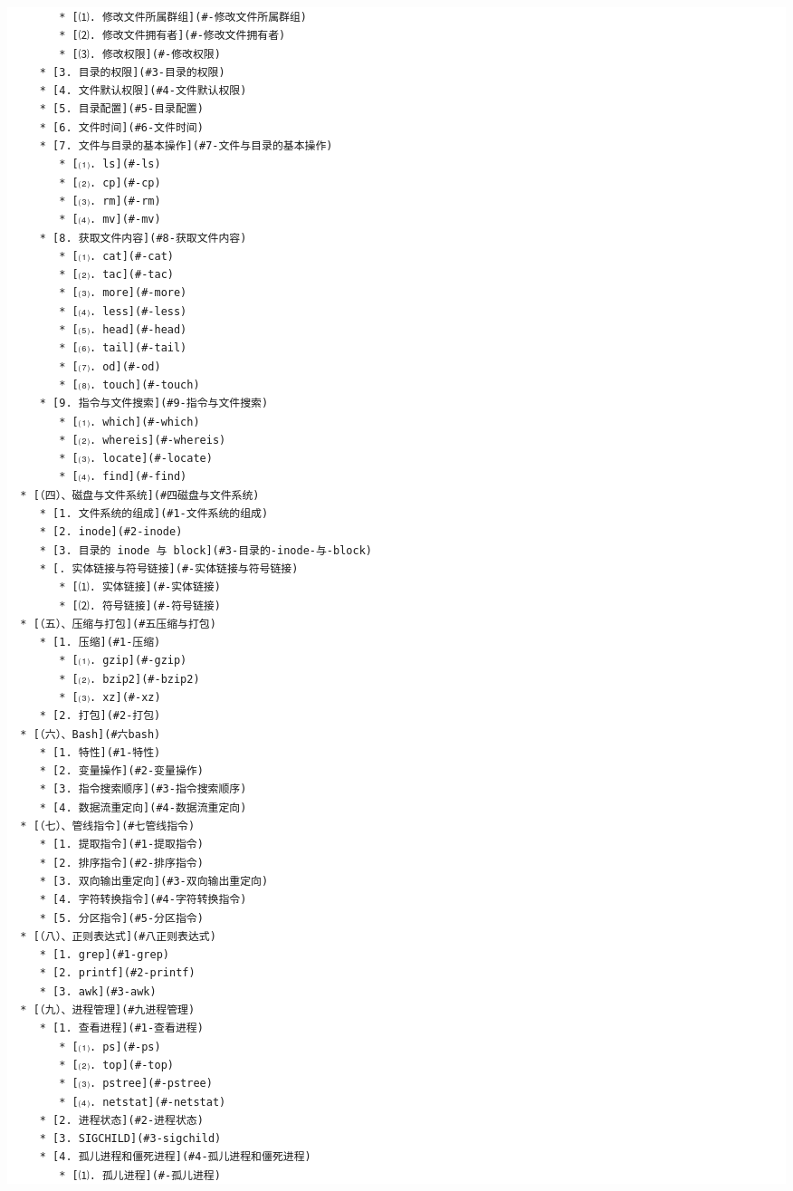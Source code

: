             * [⑴. 修改文件所属群组](#-修改文件所属群组)
            * [⑵. 修改文件拥有者](#-修改文件拥有者)
            * [⑶. 修改权限](#-修改权限)
         * [3. 目录的权限](#3-目录的权限)
         * [4. 文件默认权限](#4-文件默认权限)
         * [5. 目录配置](#5-目录配置)
         * [6. 文件时间](#6-文件时间)
         * [7. 文件与目录的基本操作](#7-文件与目录的基本操作)
            * [⑴. ls](#-ls)
            * [⑵. cp](#-cp)
            * [⑶. rm](#-rm)
            * [⑷. mv](#-mv)
         * [8. 获取文件内容](#8-获取文件内容)
            * [⑴. cat](#-cat)
            * [⑵. tac](#-tac)
            * [⑶. more](#-more)
            * [⑷. less](#-less)
            * [⑸. head](#-head)
            * [⑹. tail](#-tail)
            * [⑺. od](#-od)
            * [⑻. touch](#-touch)
         * [9. 指令与文件搜索](#9-指令与文件搜索)
            * [⑴. which](#-which)
            * [⑵. whereis](#-whereis)
            * [⑶. locate](#-locate)
            * [⑷. find](#-find)
      * [（四）、磁盘与文件系统](#四磁盘与文件系统)
         * [1. 文件系统的组成](#1-文件系统的组成)
         * [2. inode](#2-inode)
         * [3. 目录的 inode 与 block](#3-目录的-inode-与-block)
         * [. 实体链接与符号链接](#-实体链接与符号链接)
            * [⑴. 实体链接](#-实体链接)
            * [⑵. 符号链接](#-符号链接)
      * [（五）、压缩与打包](#五压缩与打包)
         * [1. 压缩](#1-压缩)
            * [⑴. gzip](#-gzip)
            * [⑵. bzip2](#-bzip2)
            * [⑶. xz](#-xz)
         * [2. 打包](#2-打包)
      * [（六）、Bash](#六bash)
         * [1. 特性](#1-特性)
         * [2. 变量操作](#2-变量操作)
         * [3. 指令搜索顺序](#3-指令搜索顺序)
         * [4. 数据流重定向](#4-数据流重定向)
      * [（七）、管线指令](#七管线指令)
         * [1. 提取指令](#1-提取指令)
         * [2. 排序指令](#2-排序指令)
         * [3. 双向输出重定向](#3-双向输出重定向)
         * [4. 字符转换指令](#4-字符转换指令)
         * [5. 分区指令](#5-分区指令)
      * [（八）、正则表达式](#八正则表达式)
         * [1. grep](#1-grep)
         * [2. printf](#2-printf)
         * [3. awk](#3-awk)
      * [（九）、进程管理](#九进程管理)
         * [1. 查看进程](#1-查看进程)
            * [⑴. ps](#-ps)
            * [⑵. top](#-top)
            * [⑶. pstree](#-pstree)
            * [⑷. netstat](#-netstat)
         * [2. 进程状态](#2-进程状态)
         * [3. SIGCHILD](#3-sigchild)
         * [4. 孤儿进程和僵死进程](#4-孤儿进程和僵死进程)
            * [⑴. 孤儿进程](#-孤儿进程)